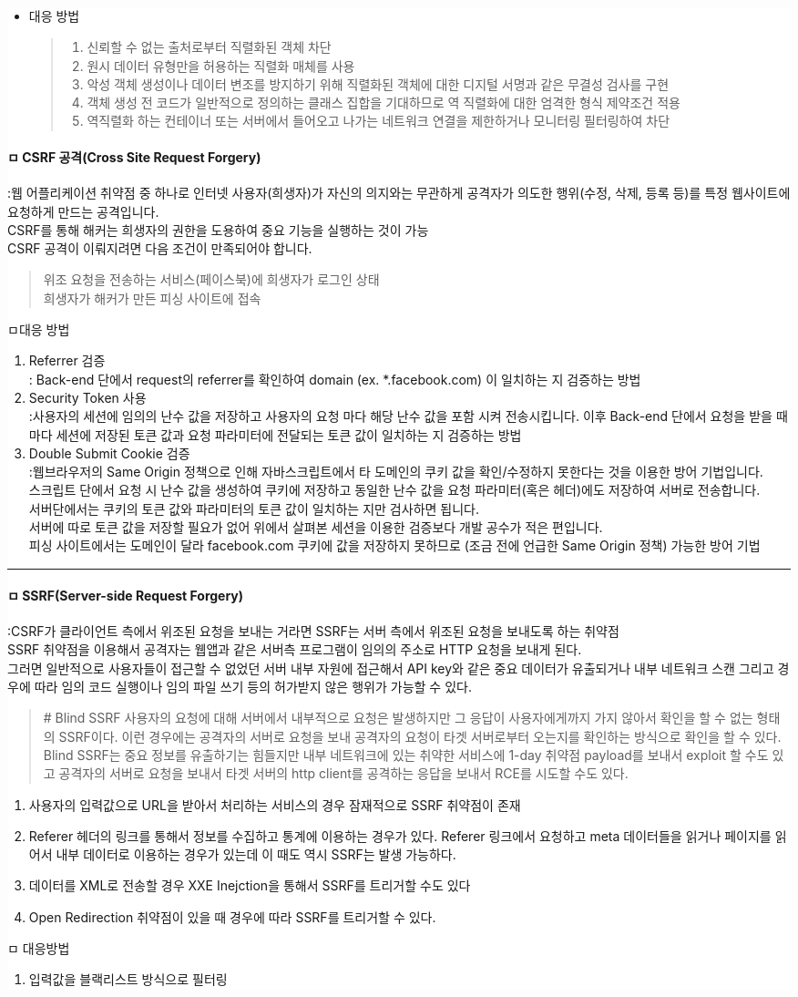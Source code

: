 - 대응 방법 
  > 1. 신뢰할 수 없는 출처로부터 직렬화된 객체 차단
  > 2. 원시 데이터 유형만을 허용하는 직렬화 매체를 사용
  > 3. 악성 객체 생성이나 데이터  변조를 방지하기 위해 직렬화된 객체에 대한 디지털 서명과 같은 무결성 검사를 구현
  > 3. 객체 생성 전 코드가 일반적으로 정의하는 클래스 집합을 기대하므로 역 직렬화에 대한 엄격한 형식 제약조건 적용
  > 4. 역직렬화 하는 컨테이너 또는 서버에서 들어오고 나가는 네트워크 연결을 제한하거나 모니터링 필터링하여 차단



#### ㅁ CSRF 공격(Cross Site Request Forgery)
:웹 어플리케이션 취약점 중 하나로 인터넷 사용자(희생자)가 자신의 의지와는 무관하게 공격자가 의도한 행위(수정, 삭제, 등록 등)를 특정 웹사이트에 요청하게 만드는 공격입니다.   
CSRF를 통해 해커는 희생자의 권한을 도용하여 중요 기능을 실행하는 것이 가능   
CSRF 공격이 이뤄지려면 다음 조건이 만족되어야 합니다.    

>위조 요청을 전송하는 서비스(페이스북)에 희생자가 로그인 상태       
희생자가 해커가 만든 피싱 사이트에 접속      
   
ㅁ대응 방법  

1. Referrer 검증      
: Back-end 단에서 request의 referrer를 확인하여 domain (ex. *.facebook.com) 이 일치하는 지 검증하는 방법   
2. Security Token 사용       
   :사용자의 세션에 임의의 난수 값을 저장하고 사용자의 요청 마다 해당 난수 값을 포함 시켜 전송시킵니다. 이후 Back-end 단에서 요청을 받을 때마다 세션에 저장된 토큰 값과 요청 파라미터에 전달되는 토큰 값이 일치하는 지 검증하는 방법
3. Double Submit Cookie 검증      
   :웹브라우저의 Same Origin 정책으로 인해 자바스크립트에서 타 도메인의 쿠키 값을 확인/수정하지 못한다는 것을 이용한 방어 기법입니다.   
   스크립트 단에서 요청 시 난수 값을 생성하여 쿠키에 저장하고 동일한 난수 값을 요청 파라미터(혹은 헤더)에도 저장하여 서버로 전송합니다.    
   서버단에서는 쿠키의 토큰 값와 파라미터의 토큰 값이 일치하는 지만 검사하면 됩니다.    
   서버에 따로 토큰 값을 저장할 필요가 없어 위에서 살펴본 세션을 이용한 검증보다 개발 공수가 적은 편입니다.    
   피싱 사이트에서는 도메인이 달라 facebook.com 쿠키에 값을 저장하지 못하므로 (조금 전에 언급한 Same Origin 정책) 가능한 방어 기법

***

#### ㅁ SSRF(Server-side Request Forgery)    
:CSRF가 클라이언트 측에서 위조된 요청을 보내는 거라면 SSRF는 서버 측에서 위조된 요청을 보내도록 하는 취약점    
SSRF 취약점을 이용해서 공격자는 웹앱과 같은 서버측 프로그램이 임의의 주소로 HTTP 요청을 보내게 된다.     
그러면 일반적으로 사용자들이 접근할 수 없었던 서버 내부 자원에 접근해서 API key와 같은 중요 데이터가 유출되거나 내부 네트워크 스캔 그리고 경우에 따라 임의 코드 실행이나 임의 파일 쓰기 등의 허가받지 않은 행위가 가능할 수 있다.    
> \# Blind SSRF
사용자의 요청에 대해 서버에서 내부적으로 요청은 발생하지만 그 응답이 사용자에게까지 가지 않아서 확인을 할 수 없는 형태의 SSRF이다. 이런 경우에는 공격자의 서버로 요청을 보내 공격자의 요청이 타겟 서버로부터 오는지를 확인하는 방식으로 확인을 할 수 있다. Blind SSRF는 중요 정보를 유출하기는 힘들지만 내부 네트워크에 있는 취약한 서비스에 1-day 취약점 payload를 보내서 exploit 할 수도 있고 공격자의 서버로 요청을 보내서 타겟 서버의 http client를 공격하는 응답을 보내서 RCE를 시도할 수도 있다. 

1. 사용자의 입력값으로 URL을 받아서 처리하는 서비스의 경우 잠재적으로 SSRF 취약점이 존재

2.  Referer 헤더의 링크를 통해서 정보를 수집하고 통계에 이용하는 경우가 있다. Referer 링크에서 요청하고 meta 데이터들을 읽거나 페이지를 읽어서 내부 데이터로 이용하는 경우가 있는데 이 때도 역시 SSRF는 발생 가능하다.

3.  데이터를 XML로 전송할 경우 XXE Inejction을 통해서 SSRF를 트리거할 수도 있다

4.  Open Redirection 취약점이 있을 때 경우에 따라 SSRF를 트리거할 수 있다.

ㅁ 대응방법
1. 입력값을 블랙리스트 방식으로 필터링
